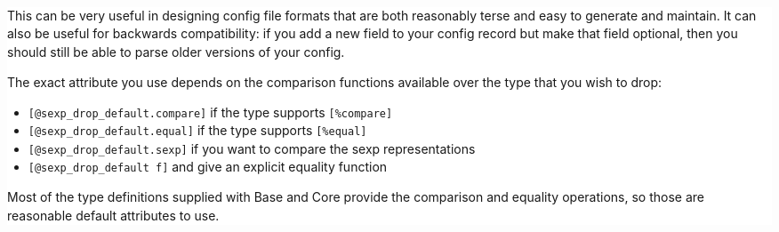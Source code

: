 This can be very useful in designing config file formats that are both
reasonably terse and easy to generate and maintain. It can also be
useful for backwards compatibility: if you add a new field to your
config record but make that field optional, then you should still be
able to parse older versions of your config.

The exact attribute you use depends on the comparison functions
available over the type that you wish to drop:

- `[@sexp_drop_default.compare]` if the type supports `[%compare]`
- `[@sexp_drop_default.equal]` if the type supports `[%equal]`
- `[@sexp_drop_default.sexp]` if you want to compare the sexp
  representations
- `[@sexp_drop_default f]` and give an explicit equality function

Most of the type definitions supplied with Base and Core provide the
comparison and equality operations, so those are reasonable default
attributes to use.
